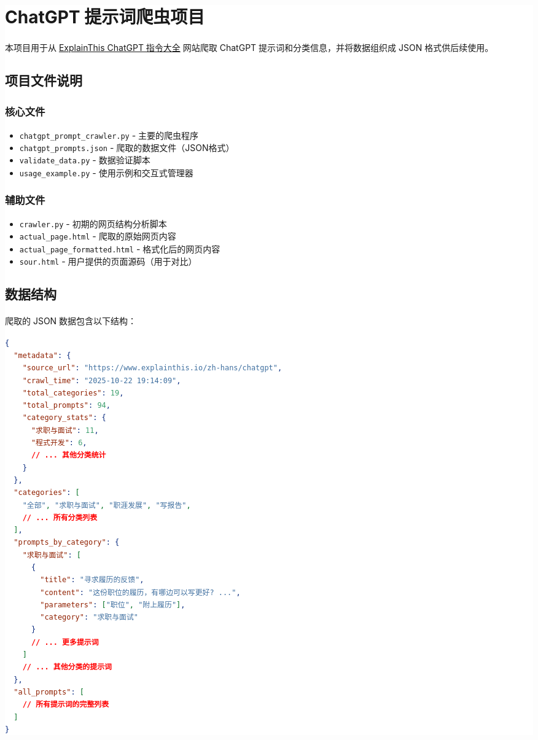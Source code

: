 # ChatGPT 提示词爬虫项目

本项目用于从 [ExplainThis ChatGPT 指令大全](https://www.explainthis.io/zh-hans/chatgpt) 网站爬取 ChatGPT 提示词和分类信息，并将数据组织成 JSON 格式供后续使用。

## 项目文件说明

### 核心文件
- `chatgpt_prompt_crawler.py` - 主要的爬虫程序
- `chatgpt_prompts.json` - 爬取的数据文件（JSON格式）
- `validate_data.py` - 数据验证脚本
- `usage_example.py` - 使用示例和交互式管理器

### 辅助文件
- `crawler.py` - 初期的网页结构分析脚本
- `actual_page.html` - 爬取的原始网页内容
- `actual_page_formatted.html` - 格式化后的网页内容
- `sour.html` - 用户提供的页面源码（用于对比）

## 数据结构

爬取的 JSON 数据包含以下结构：

```json
{
  "metadata": {
    "source_url": "https://www.explainthis.io/zh-hans/chatgpt",
    "crawl_time": "2025-10-22 19:14:09",
    "total_categories": 19,
    "total_prompts": 94,
    "category_stats": {
      "求职与面试": 11,
      "程式开发": 6,
      // ... 其他分类统计
    }
  },
  "categories": [
    "全部", "求职与面试", "职涯发展", "写报告", 
    // ... 所有分类列表
  ],
  "prompts_by_category": {
    "求职与面试": [
      {
        "title": "寻求履历的反馈",
        "content": "这份职位的履历，有哪边可以写更好? ...",
        "parameters": ["职位", "附上履历"],
        "category": "求职与面试"
      }
      // ... 更多提示词
    ]
    // ... 其他分类的提示词
  },
  "all_prompts": [
    // 所有提示词的完整列表
  ]
}
```
